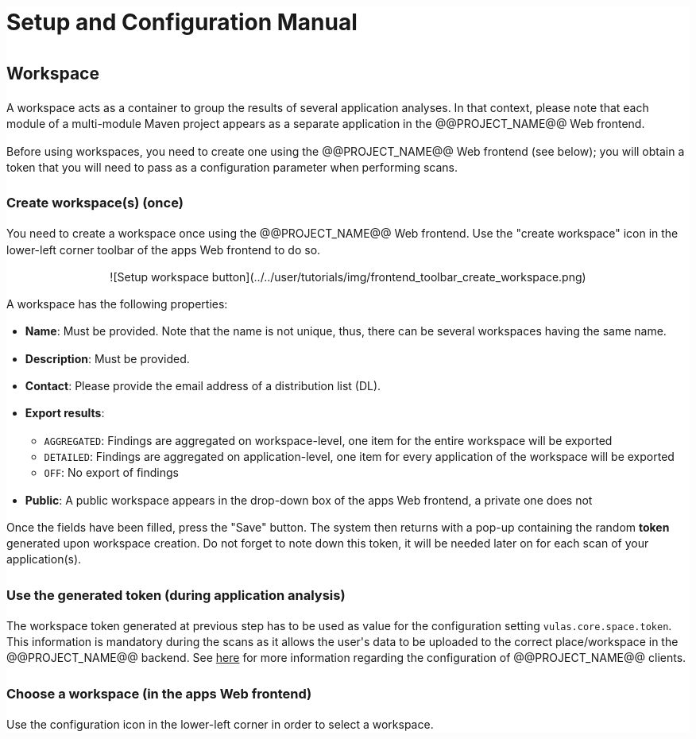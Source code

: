 # Setup and Configuration Manual

## Workspace

A workspace acts as a container to group the results of several application analyses. In that context, please note that each module of a multi-module Maven project appears as a separate application in the @@PROJECT_NAME@@ Web frontend.

Before using workspaces, you need to create one using the @@PROJECT_NAME@@ Web frontend (see below); you will obtain a token that you will need to pass as a configuration parameter when performing scans.

### Create workspace(s) (once)

You need to create a workspace once using the @@PROJECT_NAME@@ Web frontend. Use the "create workspace" icon in the lower-left corner toolbar of the apps Web frontend to do so.

<center>
![Setup workspace button](../../user/tutorials/img/frontend_toolbar_create_workspace.png)
</center>

A workspace has the following properties:

- **Name**: Must be provided. Note that the name is not unique, thus, there can be several workspaces having the same name.
- **Description**: Must be provided.
- **Contact**: Please provide the email address of a distribution list (DL).
- **Export results**:
    - `AGGREGATED`: Findings are aggregated on workspace-level, one item for the entire workspace will be exported
    - `DETAILED`: Findings are aggregated on application-level, one item for every application of the workspace will be exported
    - `OFF`: No export of findings

- **Public**: A public workspace appears in the drop-down box of the apps Web frontend, a private one does not

Once the fields have been filled, press the "Save" button. The system then returns with a pop-up containing the random **token** generated upon workspace creation. Do not forget to note down this token, it will be needed later on for each scan of your application(s).

### Use the generated token (during application analysis)

The workspace token generated at previous step has to be used as value for the configuration setting `vulas.core.space.token`. This information is mandatory during the scans as it allows the user's data to be uploaded to the correct place/workspace in the @@PROJECT_NAME@@ backend. See [here](#configuration) for more information regarding the configuration of @@PROJECT_NAME@@ clients.

### Choose a workspace (in the apps Web frontend)

Use the configuration icon in the lower-left corner in order to select a workspace.
